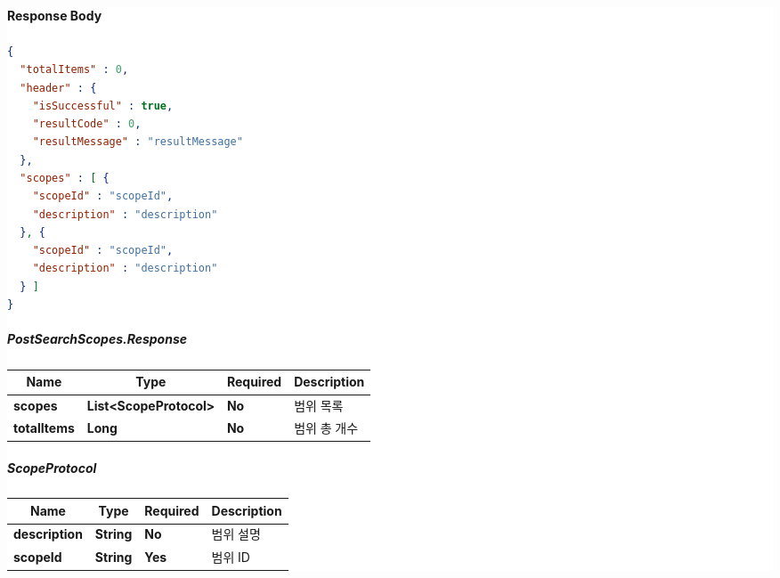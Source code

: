 











#### Response Body

```json
{
  "totalItems" : 0,
  "header" : {
    "isSuccessful" : true,
    "resultCode" : 0,
    "resultMessage" : "resultMessage"
  },
  "scopes" : [ {
    "scopeId" : "scopeId",
    "description" : "description"
  }, {
    "scopeId" : "scopeId",
    "description" : "description"
  } ]
}
```



##### PostSearchScopes.Response


| Name | Type | Required | Description | 
|------------ | ------------- | ------------- | ------------ |
|   **scopes** | **List&lt;ScopeProtocol>**| **No** | 범위 목록  |
|   **totalItems** | **Long**| **No** | 범위 총 개수  |


##### ScopeProtocol


| Name | Type | Required | Description | 
|------------ | ------------- | ------------- | ------------ |
|   **description** | **String**| **No** | 범위 설명  |
|   **scopeId** | **String**| **Yes** | 범위 ID  |













